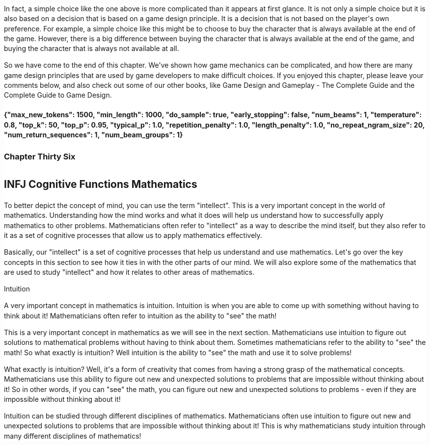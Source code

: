 In fact, a simple choice like the one above is more complicated than it appears at first glance. It is not only a simple choice but it is also based on a decision that is based on a game design principle. It is a decision that is not based on the player's own preference. For example, a simple choice like this might be to choose to buy the character that is always available at the end of the game. However, there is a big difference between buying the character that is always available at the end of the game, and buying the character that is always not available at all.

So we have come to the end of this chapter. We've shown how game mechanics can be complicated, and how there are many game design principles that are used by game developers to make difficult choices. If you enjoyed this chapter, please leave your comments below, and also check out some of our other books, like Game Design and Gameplay - The Complete Guide and the Complete Guide to Game Design.


#### {"max_new_tokens": 1500, "min_length": 1000, "do_sample": true, "early_stopping": false, "num_beams": 1, "temperature": 0.8, "top_k": 50, "top_p": 0.95, "typical_p": 1.0, "repetition_penalty": 1.0, "length_penalty": 1.0, "no_repeat_ngram_size": 20, "num_return_sequences": 1, "num_beam_groups": 1}
### Chapter Thirty Six
## INFJ Cognitive Functions Mathematics

To better depict the concept of mind, you can use the term "intellect". This is a very important concept in the world of mathematics. Understanding how the mind works and what it does will help us understand how to successfully apply mathematics to other problems. Mathematicians often refer to "intellect" as a way to describe the mind itself, but they also refer to it as a set of cognitive processes that allow us to apply mathematics effectively.

Basically, our "intellect" is a set of cognitive processes that help us understand and use mathematics. Let's go over the key concepts in this section to see how it ties in with the other parts of our mind. We will also explore some of the mathematics that are used to study "intellect" and how it relates to other areas of mathematics.

Intuition

A very important concept in mathematics is intuition. Intuition is when you are able to come up with something without having to think about it! Mathematicians often refer to intuition as the ability to "see" the math!

This is a very important concept in mathematics as we will see in the next section. Mathematicians use intuition to figure out solutions to mathematical problems without having to think about them. Sometimes mathematicians refer to the ability to "see" the math! So what exactly is intuition? Well intuition is the ability to "see" the math and use it to solve problems!

What exactly is intuition? Well, it's a form of creativity that comes from having a strong grasp of the mathematical concepts. Mathematicians use this ability to figure out new and unexpected solutions to problems that are impossible without thinking about it! So in other words, if you can "see" the math, you can figure out new and unexpected solutions to problems - even if they are impossible without thinking about it!

Intuition can be studied through different disciplines of mathematics. Mathematicians often use intuition to figure out new and unexpected solutions to problems that are impossible without thinking about it! This is why mathematicians study intuition through many different disciplines of mathematics!
